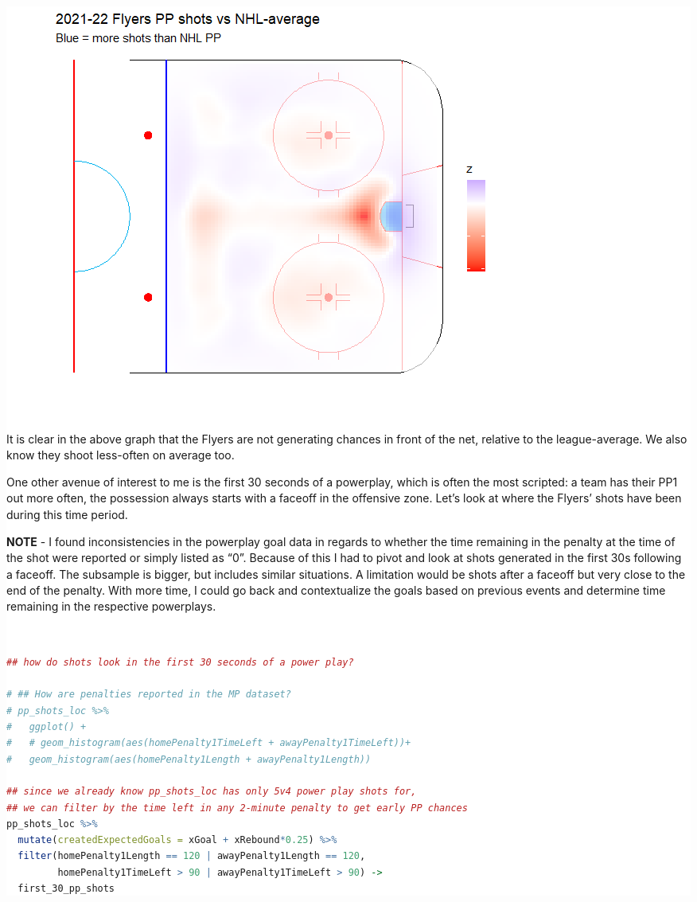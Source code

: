 ![](task_1_files/figure-gfm/unnamed-chunk-10-1.png)

<br>

It is clear in the above graph that the Flyers are not generating
chances in front of the net, relative to the league-average. We also
know they shoot less-often on average too.

One other avenue of interest to me is the first 30 seconds of a
powerplay, which is often the most scripted: a team has their PP1 out
more often, the possession always starts with a faceoff in the offensive
zone. Let’s look at where the Flyers’ shots have been during this time
period.

**NOTE** - I found inconsistencies in the powerplay goal data in regards
to whether the time remaining in the penalty at the time of the shot
were reported or simply listed as “0”. Because of this I had to pivot
and look at shots generated in the first 30s following a faceoff. The
subsample is bigger, but includes similar situations. A limitation would
be shots after a faceoff but very close to the end of the penalty. With
more time, I could go back and contextualize the goals based on previous
events and determine time remaining in the respective powerplays.

<br>

``` r
## how do shots look in the first 30 seconds of a power play?

# ## How are penalties reported in the MP dataset?
# pp_shots_loc %>%
#   ggplot() +
#   # geom_histogram(aes(homePenalty1TimeLeft + awayPenalty1TimeLeft))+
#   geom_histogram(aes(homePenalty1Length + awayPenalty1Length))

## since we already know pp_shots_loc has only 5v4 power play shots for,
## we can filter by the time left in any 2-minute penalty to get early PP chances
pp_shots_loc %>%
  mutate(createdExpectedGoals = xGoal + xRebound*0.25) %>%
  filter(homePenalty1Length == 120 | awayPenalty1Length == 120,
         homePenalty1TimeLeft > 90 | awayPenalty1TimeLeft > 90) ->
  first_30_pp_shots

```